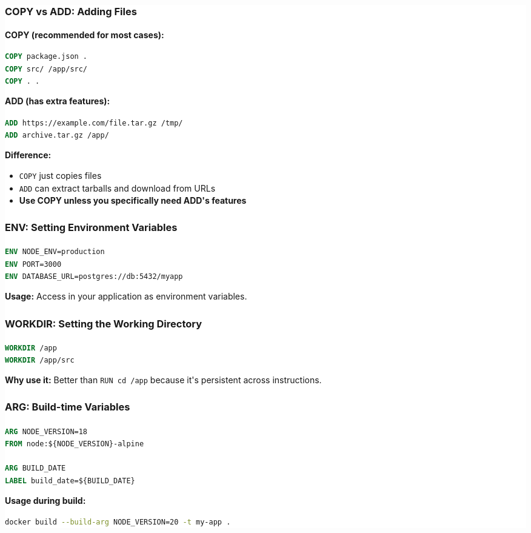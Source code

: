 ### COPY vs ADD: Adding Files

**COPY (recommended for most cases):**

```dockerfile
COPY package.json .
COPY src/ /app/src/
COPY . .
```

**ADD (has extra features):**

```dockerfile
ADD https://example.com/file.tar.gz /tmp/
ADD archive.tar.gz /app/
```

**Difference:**

- `COPY` just copies files
- `ADD` can extract tarballs and download from URLs
- **Use COPY unless you specifically need ADD's features**

### ENV: Setting Environment Variables

```dockerfile
ENV NODE_ENV=production
ENV PORT=3000
ENV DATABASE_URL=postgres://db:5432/myapp
```

**Usage:** Access in your application as environment variables.

### WORKDIR: Setting the Working Directory

```dockerfile
WORKDIR /app
WORKDIR /app/src
```

**Why use it:** Better than `RUN cd /app` because it's persistent across instructions.

### ARG: Build-time Variables

```dockerfile
ARG NODE_VERSION=18
FROM node:${NODE_VERSION}-alpine

ARG BUILD_DATE
LABEL build_date=${BUILD_DATE}
```

**Usage during build:**

```bash
docker build --build-arg NODE_VERSION=20 -t my-app .
```
